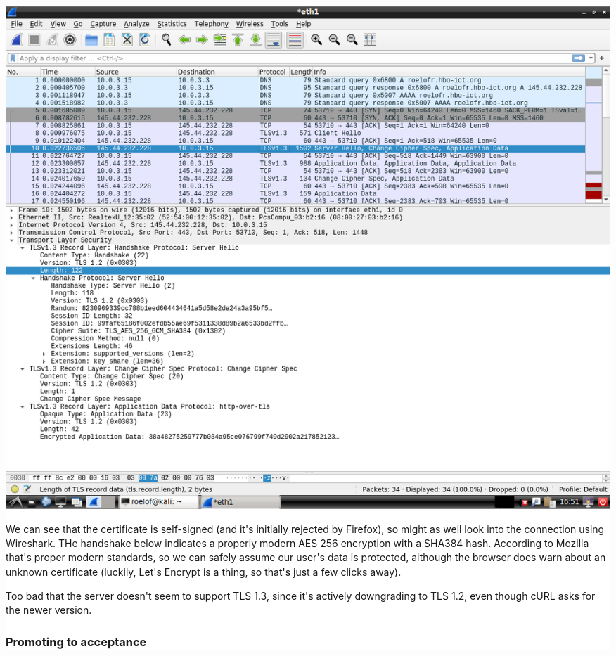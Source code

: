 ![Server hello](images/web-kali-server-hello.png)

We can see that the certificate is self-signed (and it's initially rejected by Firefox), so might as well look into
the connection using Wireshark. THe handshake below indicates a properly modern AES 256 encryption with a SHA384 hash.
According to Mozilla that's proper modern standards, so we can safely assume our user's data is protected, although
the browser does warn about an unknown certificate (luckily, Let's Encrypt is a thing, so that's just a few clicks away).

Too bad that the server doesn't seem to support TLS 1.3, since it's actively downgrading to TLS 1.2, even though cURL asks for
the newer version.

### Promoting to acceptance
